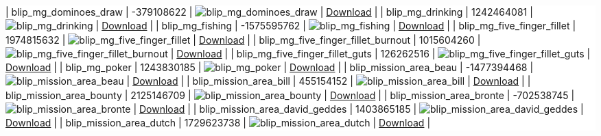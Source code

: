 | blip_mg_dominoes_draw              | -379108622   | ![blip_mg_dominoes_draw](https://raw.githubusercontent.com/abdulkadiraktas/rdr3_discoveries/master/useful_info_from_rpfs/textures/blips/images/blips/blip_mg_dominoes_draw.png)                           | <a href='https://raw.githubusercontent.com/abdulkadiraktas/rdr3_discoveries/master/useful_info_from_rpfs/textures/blips/images/blips/blip_mg_dominoes_draw.png'>Download</a>              |
| blip_mg_drinking                   | 1242464081   | ![blip_mg_drinking](https://raw.githubusercontent.com/abdulkadiraktas/rdr3_discoveries/master/useful_info_from_rpfs/textures/blips/images/blips/blip_mg_drinking.png)                                     | <a href='https://raw.githubusercontent.com/abdulkadiraktas/rdr3_discoveries/master/useful_info_from_rpfs/textures/blips/images/blips/blip_mg_drinking.png'>Download</a>                   |
| blip_mg_fishing                    | -1575595762  | ![blip_mg_fishing](https://raw.githubusercontent.com/abdulkadiraktas/rdr3_discoveries/master/useful_info_from_rpfs/textures/blips/images/blips/blip_mg_fishing.png)                                       | <a href='https://raw.githubusercontent.com/abdulkadiraktas/rdr3_discoveries/master/useful_info_from_rpfs/textures/blips/images/blips/blip_mg_fishing.png'>Download</a>                    |
| blip_mg_five_finger_fillet         | 1974815632   | ![blip_mg_five_finger_fillet](https://raw.githubusercontent.com/abdulkadiraktas/rdr3_discoveries/master/useful_info_from_rpfs/textures/blips/images/blips/blip_mg_five_finger_fillet.png)                 | <a href='https://raw.githubusercontent.com/abdulkadiraktas/rdr3_discoveries/master/useful_info_from_rpfs/textures/blips/images/blips/blip_mg_five_finger_fillet.png'>Download</a>         |
| blip_mg_five_finger_fillet_burnout | 1015604260   | ![blip_mg_five_finger_fillet_burnout](https://raw.githubusercontent.com/abdulkadiraktas/rdr3_discoveries/master/useful_info_from_rpfs/textures/blips/images/blips/blip_mg_five_finger_fillet_burnout.png) | <a href='https://raw.githubusercontent.com/abdulkadiraktas/rdr3_discoveries/master/useful_info_from_rpfs/textures/blips/images/blips/blip_mg_five_finger_fillet_burnout.png'>Download</a> |
| blip_mg_five_finger_fillet_guts    | 126262516    | ![blip_mg_five_finger_fillet_guts](https://raw.githubusercontent.com/abdulkadiraktas/rdr3_discoveries/master/useful_info_from_rpfs/textures/blips/images/blips/blip_mg_five_finger_fillet_guts.png)       | <a href='https://raw.githubusercontent.com/abdulkadiraktas/rdr3_discoveries/master/useful_info_from_rpfs/textures/blips/images/blips/blip_mg_five_finger_fillet_guts.png'>Download</a>    |
| blip_mg_poker                      | 1243830185   | ![blip_mg_poker](https://raw.githubusercontent.com/abdulkadiraktas/rdr3_discoveries/master/useful_info_from_rpfs/textures/blips/images/blips/blip_mg_poker.png)                                           | <a href='https://raw.githubusercontent.com/abdulkadiraktas/rdr3_discoveries/master/useful_info_from_rpfs/textures/blips/images/blips/blip_mg_poker.png'>Download</a>                      |
| blip_mission_area_beau             | -1477394468  | ![blip_mission_area_beau](https://raw.githubusercontent.com/abdulkadiraktas/rdr3_discoveries/master/useful_info_from_rpfs/textures/blips/images/blips/blip_mission_area_beau.png)                         | <a href='https://raw.githubusercontent.com/abdulkadiraktas/rdr3_discoveries/master/useful_info_from_rpfs/textures/blips/images/blips/blip_mission_area_beau.png'>Download</a>             |
| blip_mission_area_bill             | 455154152    | ![blip_mission_area_bill](https://raw.githubusercontent.com/abdulkadiraktas/rdr3_discoveries/master/useful_info_from_rpfs/textures/blips/images/blips/blip_mission_area_bill.png)                         | <a href='https://raw.githubusercontent.com/abdulkadiraktas/rdr3_discoveries/master/useful_info_from_rpfs/textures/blips/images/blips/blip_mission_area_bill.png'>Download</a>             |
| blip_mission_area_bounty           | 2125146709   | ![blip_mission_area_bounty](https://raw.githubusercontent.com/abdulkadiraktas/rdr3_discoveries/master/useful_info_from_rpfs/textures/blips/images/blips/blip_mission_area_bounty.png)                     | <a href='https://raw.githubusercontent.com/abdulkadiraktas/rdr3_discoveries/master/useful_info_from_rpfs/textures/blips/images/blips/blip_mission_area_bounty.png'>Download</a>           |
| blip_mission_area_bronte           | -702538745   | ![blip_mission_area_bronte](https://raw.githubusercontent.com/abdulkadiraktas/rdr3_discoveries/master/useful_info_from_rpfs/textures/blips/images/blips/blip_mission_area_bronte.png)                     | <a href='https://raw.githubusercontent.com/abdulkadiraktas/rdr3_discoveries/master/useful_info_from_rpfs/textures/blips/images/blips/blip_mission_area_bronte.png'>Download</a>           |
| blip_mission_area_david_geddes     | 1403865185   | ![blip_mission_area_david_geddes](https://raw.githubusercontent.com/abdulkadiraktas/rdr3_discoveries/master/useful_info_from_rpfs/textures/blips/images/blips/blip_mission_area_david_geddes.png)         | <a href='https://raw.githubusercontent.com/abdulkadiraktas/rdr3_discoveries/master/useful_info_from_rpfs/textures/blips/images/blips/blip_mission_area_david_geddes.png'>Download</a>     |
| blip_mission_area_dutch            | 1729623738   | ![blip_mission_area_dutch](https://raw.githubusercontent.com/abdulkadiraktas/rdr3_discoveries/master/useful_info_from_rpfs/textures/blips/images/blips/blip_mission_area_dutch.png)                       | <a href='https://raw.githubusercontent.com/abdulkadiraktas/rdr3_discoveries/master/useful_info_from_rpfs/textures/blips/images/blips/blip_mission_area_dutch.png'>Download</a>            |